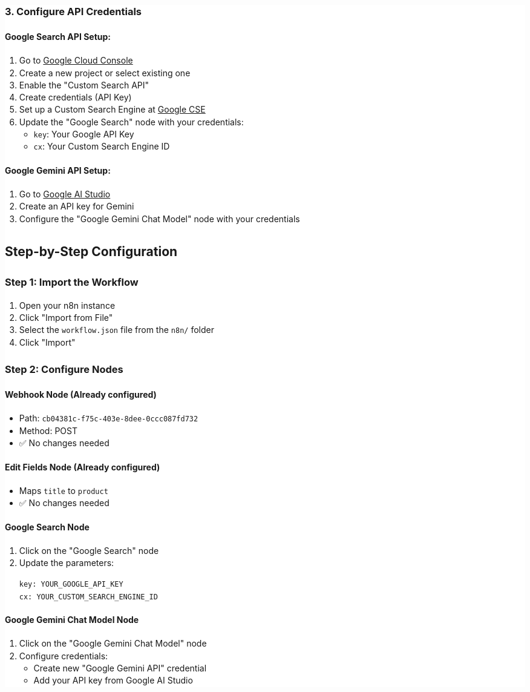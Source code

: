 ### 3. Configure API Credentials

#### Google Search API Setup:
1. Go to [Google Cloud Console](https://console.cloud.google.com/)
2. Create a new project or select existing one
3. Enable the "Custom Search API"
4. Create credentials (API Key)
5. Set up a Custom Search Engine at [Google CSE](https://cse.google.com/)
6. Update the "Google Search" node with your credentials:
   - `key`: Your Google API Key
   - `cx`: Your Custom Search Engine ID

#### Google Gemini API Setup:
1. Go to [Google AI Studio](https://makersuite.google.com/app/apikey)
2. Create an API key for Gemini
3. Configure the "Google Gemini Chat Model" node with your credentials

## Step-by-Step Configuration

### Step 1: Import the Workflow
1. Open your n8n instance
2. Click "Import from File"
3. Select the `workflow.json` file from the `n8n/` folder
4. Click "Import"

### Step 2: Configure Nodes

#### Webhook Node (Already configured)
- Path: `cb04381c-f75c-403e-8dee-0ccc087fd732`
- Method: POST
- ✅ No changes needed

#### Edit Fields Node (Already configured)
- Maps `title` to `product`
- ✅ No changes needed

#### Google Search Node
1. Click on the "Google Search" node
2. Update the parameters:
   ```
   key: YOUR_GOOGLE_API_KEY
   cx: YOUR_CUSTOM_SEARCH_ENGINE_ID
   ```

#### Google Gemini Chat Model Node
1. Click on the "Google Gemini Chat Model" node
2. Configure credentials:
   - Create new "Google Gemini API" credential
   - Add your API key from Google AI Studio
